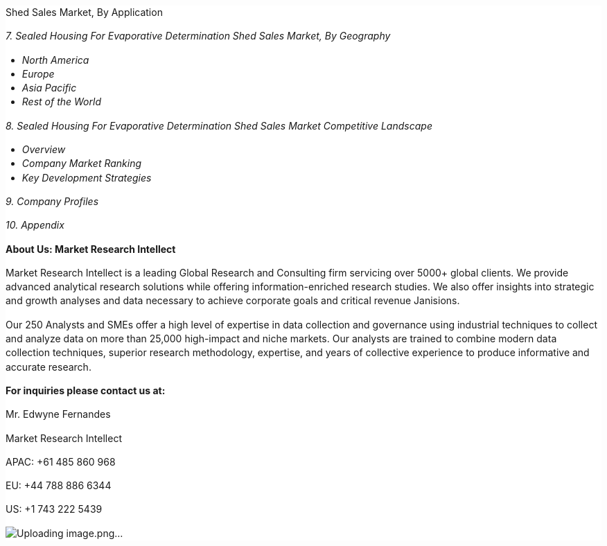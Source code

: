 Shed Sales Market, By Application</span></em></p><p><em><span class="font-[700]">7. Sealed Housing For Evaporative Determination Shed Sales Market, By Geography</span></em></p><ul><li><em><span class="">North America</span></em></li><li><em><span class="">Europe</span></em></li><li><em><span class="">Asia Pacific</span></em></li><li><em><span class="">Rest of the World</span></em></li></ul><p><em><span class="font-[700]">8. Sealed Housing For Evaporative Determination Shed Sales Market Competitive Landscape</span></em></p><ul><li><em><span class="">Overview</span></em></li><li><em><span class="">Company Market Ranking</span></em></li><li><em><span class="">Key Development Strategies</span></em></li></ul><p><em><span class="font-[700]">9. Company Profiles</span></em></p><p><em><span class="font-[700]">10. Appendix</span></em></p><p><strong><span class="font-[700]">About Us: Market Research Intellect</span></strong></p><p><span class="">Market Research Intellect is a leading Global Research and Consulting firm servicing over 5000+ global clients. We provide advanced analytical research solutions while offering information-enriched research studies.&nbsp;</span>We also offer insights into strategic and growth analyses and data necessary to achieve corporate goals and critical revenue Janisions.</p><p><span class="">Our 250 Analysts and SMEs offer a high level of expertise in data collection and governance using industrial techniques to collect and analyze data on more than 25,000 high-impact and niche markets. Our analysts are trained to combine modern data collection techniques, superior research methodology, expertise, and years of collective experience to produce informative and accurate research.</span></p><p><strong>For inquiries please contact us at:</strong></p><p>Mr. Edwyne Fernandes</p><p>Market Research Intellect</p><p>APAC: +61 485 860 968</p><p>EU: +44 788 886 6344</p><p>US: +1 743 222 5439</p>
![Uploading image.png…]()
